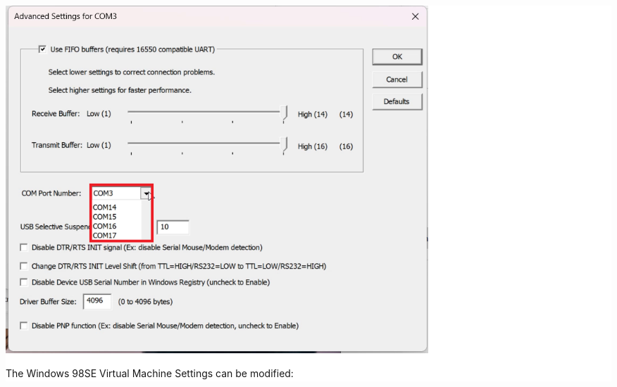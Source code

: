 <img src='./images/img_176.png' alt='img_176' width='600'/>

The Windows 98SE Virtual Machine Settings can be modified:

